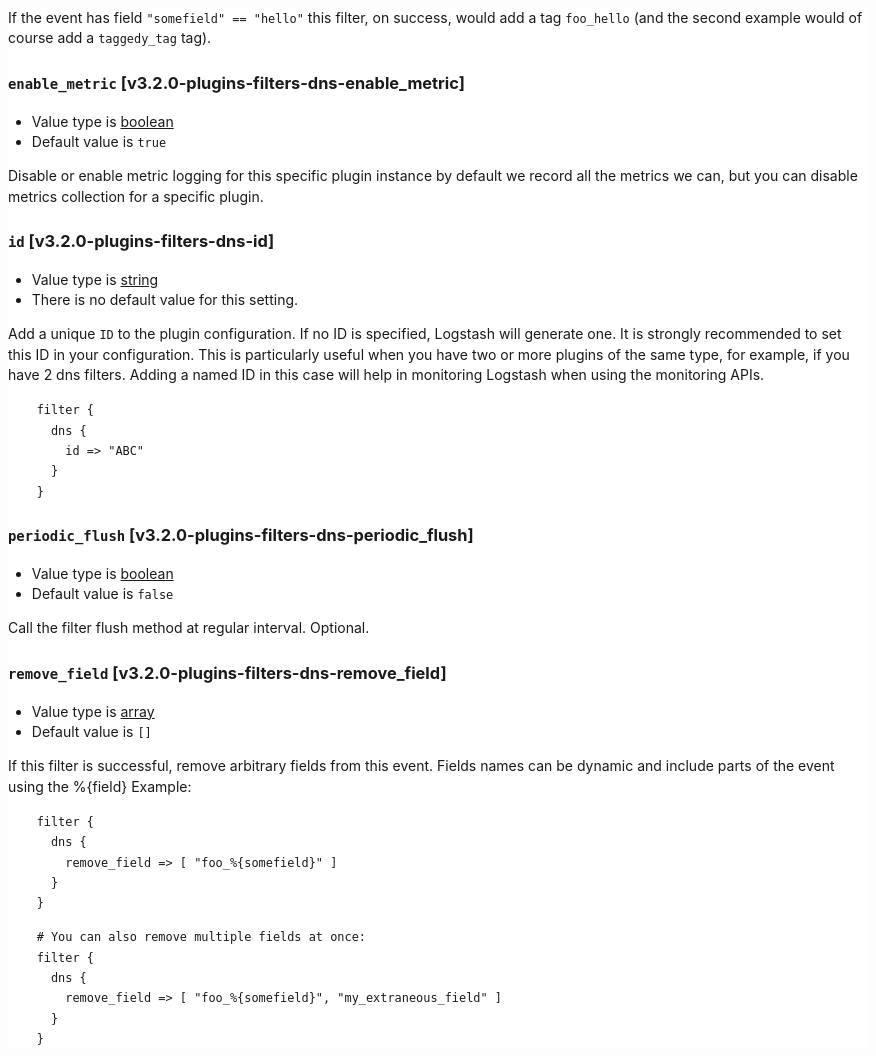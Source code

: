 If the event has field `"somefield" == "hello"` this filter, on success, would add a tag `foo_hello` (and the second example would of course add a `taggedy_tag` tag).

### `enable_metric` [v3.2.0-plugins-filters-dns-enable_metric]

* Value type is [boolean](/lsr/value-types.md#boolean)
* Default value is `true`

Disable or enable metric logging for this specific plugin instance by default we record all the metrics we can, but you can disable metrics collection for a specific plugin.

### `id` [v3.2.0-plugins-filters-dns-id]

* Value type is [string](/lsr/value-types.md#string)
* There is no default value for this setting.

Add a unique `ID` to the plugin configuration. If no ID is specified, Logstash will generate one. It is strongly recommended to set this ID in your configuration. This is particularly useful when you have two or more plugins of the same type, for example, if you have 2 dns filters. Adding a named ID in this case will help in monitoring Logstash when using the monitoring APIs.

```
    filter {
      dns {
        id => "ABC"
      }
    }
```

### `periodic_flush` [v3.2.0-plugins-filters-dns-periodic_flush]

* Value type is [boolean](/lsr/value-types.md#boolean)
* Default value is `false`

Call the filter flush method at regular interval. Optional.

### `remove_field` [v3.2.0-plugins-filters-dns-remove_field]

* Value type is [array](/lsr/value-types.md#array)
* Default value is `[]`

If this filter is successful, remove arbitrary fields from this event. Fields names can be dynamic and include parts of the event using the %{field} Example:

```
    filter {
      dns {
        remove_field => [ "foo_%{somefield}" ]
      }
    }
```

```
    # You can also remove multiple fields at once:
    filter {
      dns {
        remove_field => [ "foo_%{somefield}", "my_extraneous_field" ]
      }
    }
```
